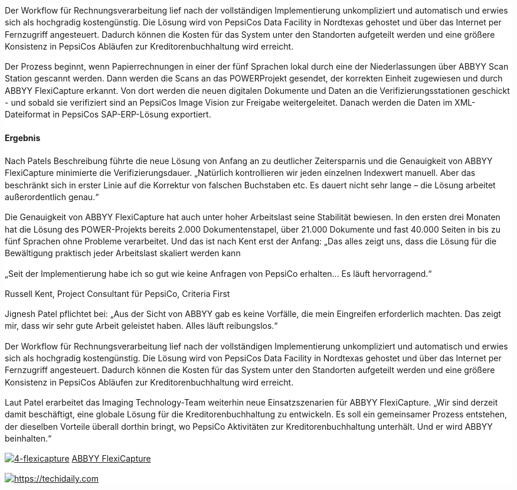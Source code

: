 Der Workflow für Rechnungsverarbeitung lief nach der vollständigen Implementierung unkompliziert und automatisch und erwies sich als hochgradig kostengünstig. Die Lösung wird von PepsiCos Data Facility in Nordtexas gehostet und über das Internet per Fernzugriff angesteuert. Dadurch können die Kosten für das System unter den Standorten aufgeteilt werden und eine größere Konsistenz in PepsiCos Abläufen zur Kreditorenbuchhaltung wird erreicht.

Der Prozess beginnt, wenn Papierrechnungen in einer der fünf Sprachen lokal durch eine der Niederlassungen über ABBYY Scan Station gescannt werden. Dann werden die Scans an das POWERProjekt gesendet, der korrekten Einheit zugewiesen und durch ABBYY FlexiCapture erkannt. Von dort werden die neuen digitalen Dokumente und Daten an die Verifizierungsstationen geschickt - und sobald sie verifiziert sind an PepsiCos Image Vision zur Freigabe weitergeleitet. Danach werden die Daten im XML-Dateiformat in PepsiCos SAP-ERP-Lösung exportiert.

#### Ergebnis

Nach Patels Beschreibung führte die neue Lösung von Anfang an zu deutlicher Zeitersparnis und die Genauigkeit von ABBYY FlexiCapture minimierte die Verifizierungsdauer. „Natürlich kontrollieren wir jeden einzelnen Indexwert manuell. Aber das beschränkt sich in erster Linie auf die Korrektur von falschen Buchstaben etc. Es dauert nicht sehr lange – die Lösung arbeitet außerordentlich genau.“

Die Genauigkeit von ABBYY FlexiCapture hat auch unter hoher Arbeitslast seine Stabilität bewiesen. In den ersten drei Monaten hat die Lösung des POWER-Projekts bereits 2.000 Dokumentenstapel, über 21.000 Dokumente und fast 40.000 Seiten in bis zu fünf Sprachen ohne Probleme verarbeitet. Und das ist nach Kent erst der Anfang: „Das alles zeigt uns, dass die Lösung für die Bewältigung praktisch jeder Arbeitslast skaliert werden kann

 „Seit der Implementierung habe ich so gut wie keine Anfragen von PepsiCo erhalten... Es läuft hervorragend.“

 Russell Kent, Project Consultant für PepsiCo, Criteria First

Jignesh Patel pflichtet bei: „Aus der Sicht von ABBYY gab es keine Vorfälle, die mein Eingreifen erforderlich machten. Das zeigt mir, dass wir sehr gute Arbeit geleistet haben. Alles läuft reibungslos.“

Der Workflow für Rechnungsverarbeitung lief nach der vollständigen Implementierung unkompliziert und automatisch und erwies sich als hochgradig kostengünstig. Die Lösung wird von PepsiCos Data Facility in Nordtexas gehostet und über das Internet per Fernzugriff angesteuert. Dadurch können die Kosten für das System unter den Standorten aufgeteilt werden und eine größere Konsistenz in PepsiCos Abläufen zur Kreditorenbuchhaltung wird erreicht.

Laut Patel erarbeitet das Imaging Technology-Team weiterhin neue Einsatzszenarien für ABBYY FlexiCapture. „Wir sind derzeit damit beschäftigt, eine globale Lösung für die Kreditorenbuchhaltung zu entwickeln. Es soll ein gemeinsamer Prozess entstehen, der dieselben Vorteile überall dorthin bringt, wo PepsiCo Aktivitäten zur Kreditorenbuchhaltung unterhält. Und er wird ABBYY beinhalten.“

[![4-flexicapture](https://static2.abbyy.com/abbyycommedia/21380/4-flexicapture.jpg)](https://tools.techidaily.com/abbyy/products/) [ABBYY FlexiCapture](https://tools.techidaily.com/abbyy/products/) 


<a href="https://bluettius.sjv.io/c/5597632/2139113/17108" target="_top" id="2139113">
  <img src="//a.impactradius-go.com/display-ad/17108-2139113" border="0" alt="https://techidaily.com" width="320" height="90"/>
</a>
<img height="0" width="0" src="https://bluettius.sjv.io/i/5597632/2139113/17108" style="position:absolute;visibility:hidden;" border="0" />
